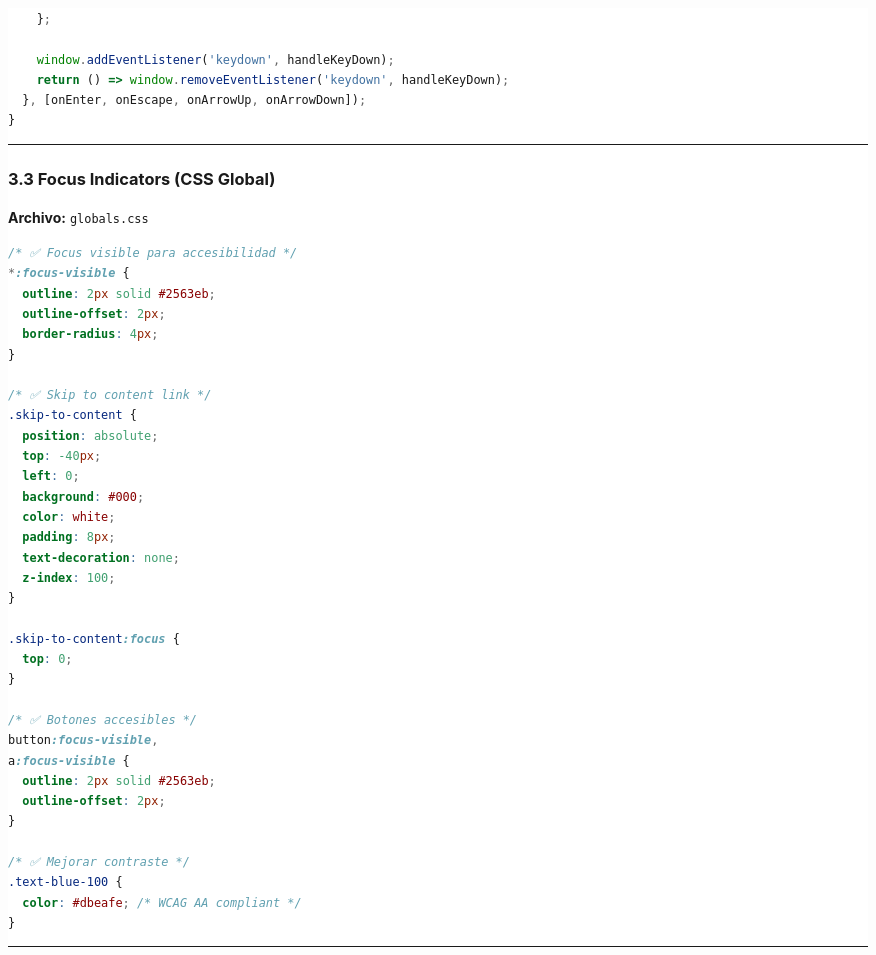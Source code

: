 ```typescript
    };

    window.addEventListener('keydown', handleKeyDown);
    return () => window.removeEventListener('keydown', handleKeyDown);
  }, [onEnter, onEscape, onArrowUp, onArrowDown]);
}
```

---

### 3.3 Focus Indicators (CSS Global)

**Archivo:** `globals.css`

```css
/* ✅ Focus visible para accesibilidad */
*:focus-visible {
  outline: 2px solid #2563eb;
  outline-offset: 2px;
  border-radius: 4px;
}

/* ✅ Skip to content link */
.skip-to-content {
  position: absolute;
  top: -40px;
  left: 0;
  background: #000;
  color: white;
  padding: 8px;
  text-decoration: none;
  z-index: 100;
}

.skip-to-content:focus {
  top: 0;
}

/* ✅ Botones accesibles */
button:focus-visible,
a:focus-visible {
  outline: 2px solid #2563eb;
  outline-offset: 2px;
}

/* ✅ Mejorar contraste */
.text-blue-100 {
  color: #dbeafe; /* WCAG AA compliant */
}
```

---


  [key: string]: any;